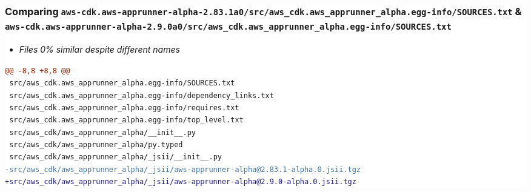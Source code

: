 ### Comparing `aws-cdk.aws-apprunner-alpha-2.83.1a0/src/aws_cdk.aws_apprunner_alpha.egg-info/SOURCES.txt` & `aws-cdk.aws-apprunner-alpha-2.9.0a0/src/aws_cdk.aws_apprunner_alpha.egg-info/SOURCES.txt`

 * *Files 0% similar despite different names*

```diff
@@ -8,8 +8,8 @@
 src/aws_cdk.aws_apprunner_alpha.egg-info/SOURCES.txt
 src/aws_cdk.aws_apprunner_alpha.egg-info/dependency_links.txt
 src/aws_cdk.aws_apprunner_alpha.egg-info/requires.txt
 src/aws_cdk.aws_apprunner_alpha.egg-info/top_level.txt
 src/aws_cdk/aws_apprunner_alpha/__init__.py
 src/aws_cdk/aws_apprunner_alpha/py.typed
 src/aws_cdk/aws_apprunner_alpha/_jsii/__init__.py
-src/aws_cdk/aws_apprunner_alpha/_jsii/aws-apprunner-alpha@2.83.1-alpha.0.jsii.tgz
+src/aws_cdk/aws_apprunner_alpha/_jsii/aws-apprunner-alpha@2.9.0-alpha.0.jsii.tgz
```

